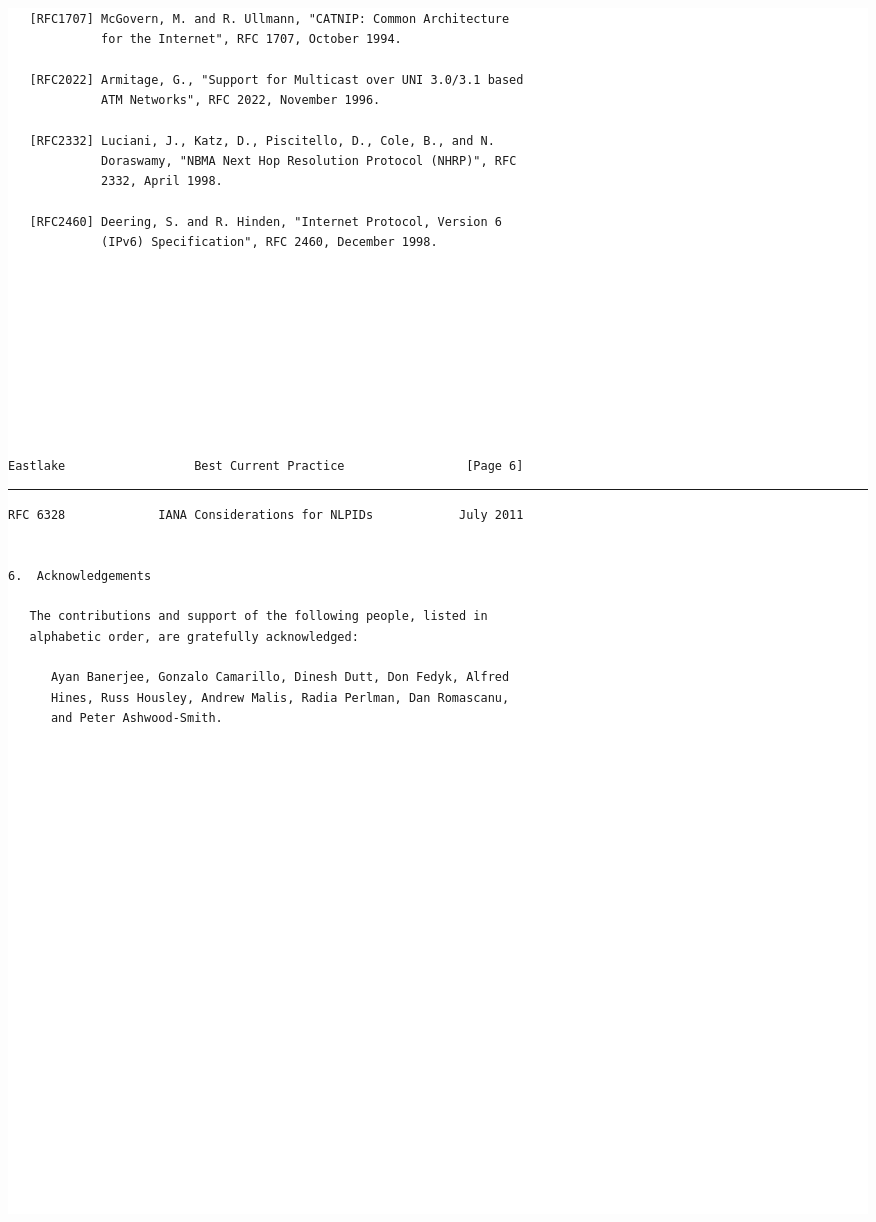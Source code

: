 ``` newpage
   [RFC1707] McGovern, M. and R. Ullmann, "CATNIP: Common Architecture
             for the Internet", RFC 1707, October 1994.

   [RFC2022] Armitage, G., "Support for Multicast over UNI 3.0/3.1 based
             ATM Networks", RFC 2022, November 1996.

   [RFC2332] Luciani, J., Katz, D., Piscitello, D., Cole, B., and N.
             Doraswamy, "NBMA Next Hop Resolution Protocol (NHRP)", RFC
             2332, April 1998.

   [RFC2460] Deering, S. and R. Hinden, "Internet Protocol, Version 6
             (IPv6) Specification", RFC 2460, December 1998.










Eastlake                  Best Current Practice                 [Page 6]
```

------------------------------------------------------------------------

``` newpage
RFC 6328             IANA Considerations for NLPIDs            July 2011


6.  Acknowledgements

   The contributions and support of the following people, listed in
   alphabetic order, are gratefully acknowledged:

      Ayan Banerjee, Gonzalo Camarillo, Dinesh Dutt, Don Fedyk, Alfred
      Hines, Russ Housley, Andrew Malis, Radia Perlman, Dan Romascanu,
      and Peter Ashwood-Smith.

























```